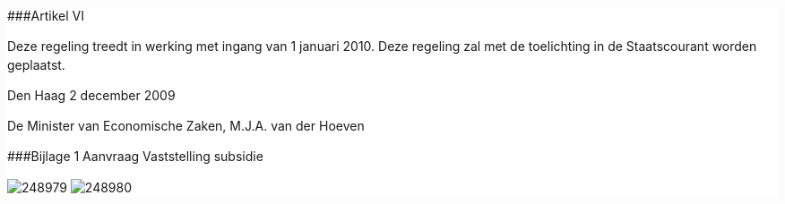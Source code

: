 ###Artikel VI 

Deze regeling treedt in werking met ingang van 1 januari 2010.
Deze regeling zal met de toelichting in de Staatscourant worden geplaatst.   

Den Haag 
2 december 2009   

De 
Minister van Economische Zaken, 
M.J.A. van der Hoeven    

###Bijlage 1 Aanvraag Vaststelling subsidie 

![248979](http://wetten.overheid.nl/Illustration/248979)
![248980](http://wetten.overheid.nl/Illustration/248980)

